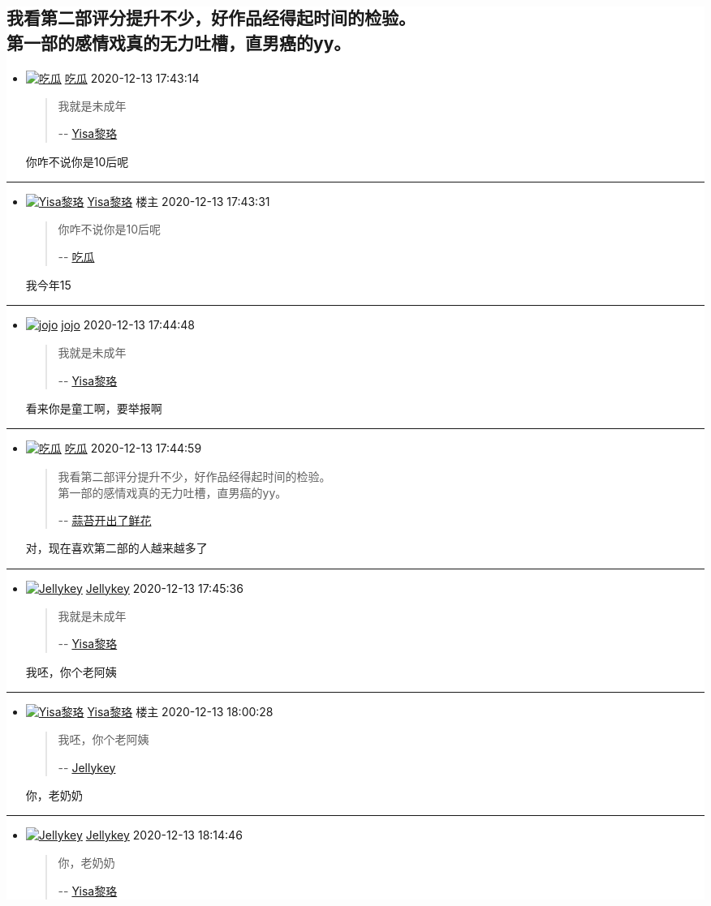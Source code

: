   我看第二部评分提升不少，好作品经得起时间的检验。  
  第一部的感情戏真的无力吐槽，直男癌的yy。  
---
* [![吃瓜](../../image/icon/u219893584-2.jpg)](https://www.douban.com/people/219893584/)    [吃瓜](https://www.douban.com/people/219893584/)    2020-12-13 17:43:14  
  >我就是未成年  
  >
  >-- [Yisa黎珞](https://www.douban.com/people/217273308/)  
  
  你咋不说你是10后呢  
---
* [![Yisa黎珞](../../image/icon/u217273308-1.jpg)](https://www.douban.com/people/217273308/)    [Yisa黎珞](https://www.douban.com/people/217273308/)    楼主    2020-12-13 17:43:31  
  >你咋不说你是10后呢  
  >
  >-- [吃瓜](https://www.douban.com/people/219893584/)  
  
  我今年15  
---
* [![jojo](../../image/icon/user_normal.jpg)](https://www.douban.com/people/169291539/)    [jojo](https://www.douban.com/people/169291539/)    2020-12-13 17:44:48  
  >我就是未成年  
  >
  >-- [Yisa黎珞](https://www.douban.com/people/217273308/)  
  
  看来你是童工啊，要举报啊  
---
* [![吃瓜](../../image/icon/u219893584-2.jpg)](https://www.douban.com/people/219893584/)    [吃瓜](https://www.douban.com/people/219893584/)    2020-12-13 17:44:59  
  >我看第二部评分提升不少，好作品经得起时间的检验。  
  >第一部的感情戏真的无力吐槽，直男癌的yy。  
  >
  >-- [蒜苔开出了鲜花](https://www.douban.com/people/26765466/)  
  
  对，现在喜欢第二部的人越来越多了  
---
* [![Jellykey](../../image/icon/u227281208-18.jpg)](https://www.douban.com/people/227281208/)    [Jellykey](https://www.douban.com/people/227281208/)    2020-12-13 17:45:36  
  >我就是未成年  
  >
  >-- [Yisa黎珞](https://www.douban.com/people/217273308/)  
  
  我呸，你个老阿姨  
---
* [![Yisa黎珞](../../image/icon/u217273308-1.jpg)](https://www.douban.com/people/217273308/)    [Yisa黎珞](https://www.douban.com/people/217273308/)    楼主    2020-12-13 18:00:28  
  >我呸，你个老阿姨  
  >
  >-- [Jellykey](https://www.douban.com/people/227281208/)  
  
  你，老奶奶  
---
* [![Jellykey](../../image/icon/u227281208-18.jpg)](https://www.douban.com/people/227281208/)    [Jellykey](https://www.douban.com/people/227281208/)    2020-12-13 18:14:46  
  >你，老奶奶  
  >
  >-- [Yisa黎珞](https://www.douban.com/people/217273308/)  
  